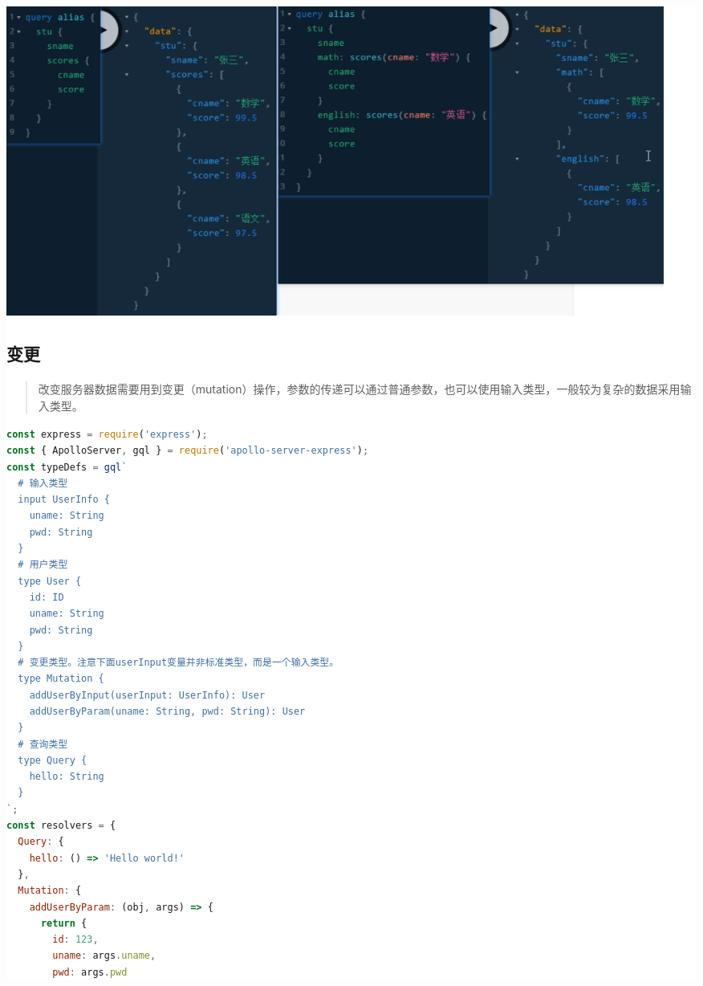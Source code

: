 ```js
```

<img src="graphql.assets/image-20230514010210906.png" alt="image-20230514010210906" style="zoom:80%;" />

## 变更

> 改变服务器数据需要用到变更（mutation）操作，参数的传递可以通过普通参数，也可以使用输入类型，一般较为复杂的数据采用输入类型。

```js
const express = require('express');
const { ApolloServer, gql } = require('apollo-server-express');
const typeDefs = gql`
  # 输入类型
  input UserInfo {
    uname: String
    pwd: String
  }
  # 用户类型
  type User {
    id: ID
    uname: String
    pwd: String
  }
  # 变更类型。注意下面userInput变量并非标准类型，而是一个输入类型。
  type Mutation {
    addUserByInput(userInput: UserInfo): User
    addUserByParam(uname: String, pwd: String): User
  }
  # 查询类型
  type Query {
    hello: String
  }
`;
const resolvers = {
  Query: {
    hello: () => 'Hello world!'
  },
  Mutation: {
    addUserByParam: (obj, args) => {
      return {
        id: 123,
        uname: args.uname,
        pwd: args.pwd
```